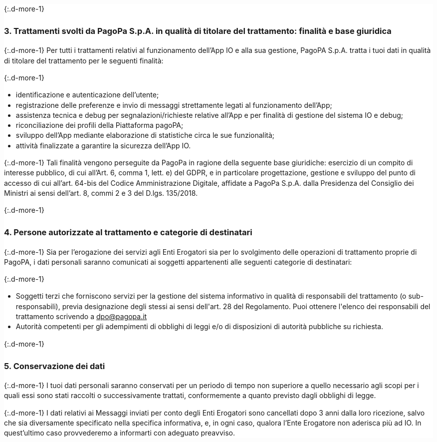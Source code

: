 {:.d-more-1}
### 3. Trattamenti svolti da PagoPa S.p.A. in qualità di  titolare del trattamento: finalità e base giuridica

{:.d-more-1}
Per tutti i trattamenti relativi al funzionamento dell’App IO e alla sua gestione, PagoPA S.p.A. tratta i tuoi dati in qualità di titolare del trattamento per le seguenti finalità: 

{:.d-more-1}
- identificazione e autenticazione dell’utente;
- registrazione delle preferenze e invio di messaggi strettamente legati al funzionamento dell’App;
- assistenza tecnica e debug per segnalazioni/richieste relative all’App e per finalità di gestione del sistema IO e debug;
- riconciliazione dei profili della Piattaforma pagoPA;
- sviluppo dell’App mediante elaborazione di statistiche circa le sue funzionalità;
- attività finalizzate a garantire la sicurezza dell’App IO.

{:.d-more-1}
Tali finalità vengono perseguite da PagoPa in ragione della seguente base giuridiche:  esercizio di un compito di interesse pubblico, di cui all’Art. 6, comma 1, lett. e) del GDPR, e in particolare progettazione, gestione e sviluppo del punto di accesso di cui all’art. 64-bis del Codice Amministrazione Digitale, affidate a PagoPa S.p.A. dalla Presidenza del Consiglio dei Ministri ai sensi dell’art. 8, commi 2 e 3 del D.lgs. 135/2018.

{:.d-more-1}
### 4. Persone autorizzate al trattamento e categorie di destinatari

{:.d-more-1}
Sia per l’erogazione dei servizi agli Enti Erogatori sia per lo svolgimento delle operazioni di trattamento proprie di PagoPA, i dati personali saranno comunicati ai soggetti appartenenti alle seguenti categorie di destinatari:

{:.d-more-1}
- Soggetti terzi che forniscono servizi per la gestione del sistema informativo in qualità di responsabili del trattamento (o sub-responsabili), previa designazione degli stessi ai sensi dell'art. 28 del Regolamento. Puoi ottenere l'elenco dei responsabili del trattamento scrivendo a dpo@pagopa.it
- Autorità competenti per gli adempimenti di obblighi di leggi e/o di disposizioni di autorità pubbliche su richiesta.

{:.d-more-1}
### 5. Conservazione dei dati

{:.d-more-1}
I tuoi dati personali saranno conservati per un periodo di tempo non superiore a quello necessario agli scopi per i quali essi sono stati raccolti o successivamente trattati, conformemente a quanto previsto dagli obblighi di legge.

{:.d-more-1}
I dati relativi ai Messaggi inviati per conto degli Enti Erogatori sono cancellati dopo 3 anni dalla loro ricezione, salvo che sia diversamente specificato nella specifica informativa, e, in ogni caso, qualora l’Ente Erogatore non aderisca più ad IO. In quest’ultimo caso provvederemo a informarti con adeguato preavviso. 
